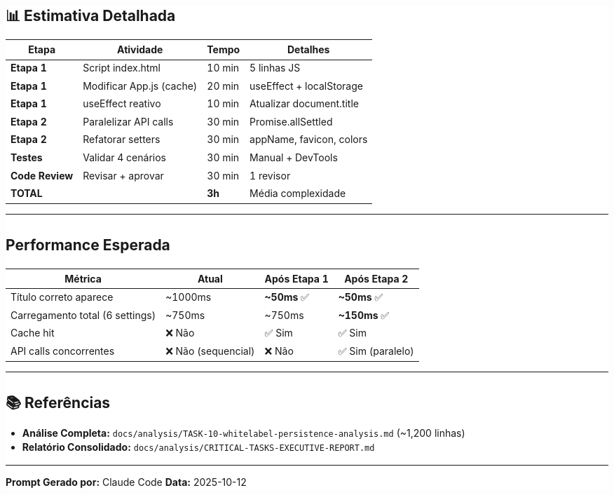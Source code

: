 
## 📊 Estimativa Detalhada

| Etapa | Atividade | Tempo | Detalhes |
|-------|-----------|-------|----------|
| **Etapa 1** | Script index.html | 10 min | 5 linhas JS |
| **Etapa 1** | Modificar App.js (cache) | 20 min | useEffect + localStorage |
| **Etapa 1** | useEffect reativo | 10 min | Atualizar document.title |
| **Etapa 2** | Paralelizar API calls | 30 min | Promise.allSettled |
| **Etapa 2** | Refatorar setters | 30 min | appName, favicon, colors |
| **Testes** | Validar 4 cenários | 30 min | Manual + DevTools |
| **Code Review** | Revisar + aprovar | 30 min | 1 revisor |
| **TOTAL** | | **3h** | Média complexidade |

---

## Performance Esperada

| Métrica | Atual | Após Etapa 1 | Após Etapa 2 |
|---------|-------|--------------|--------------|
| Título correto aparece | ~1000ms | **~50ms** ✅ | **~50ms** ✅ |
| Carregamento total (6 settings) | ~750ms | ~750ms | **~150ms** ✅ |
| Cache hit | ❌ Não | ✅ Sim | ✅ Sim |
| API calls concorrentes | ❌ Não (sequencial) | ❌ Não | ✅ Sim (paralelo) |

---

## 📚 Referências

- **Análise Completa:** `docs/analysis/TASK-10-whitelabel-persistence-analysis.md` (~1,200 linhas)
- **Relatório Consolidado:** `docs/analysis/CRITICAL-TASKS-EXECUTIVE-REPORT.md`

---

**Prompt Gerado por:** Claude Code
**Data:** 2025-10-12
